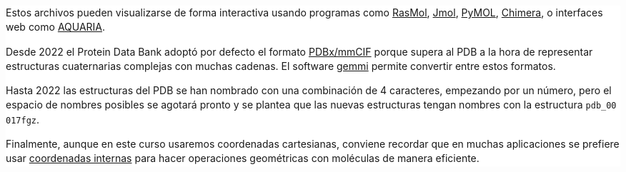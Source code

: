 Estos archivos pueden visualizarse de forma interactiva usando programas como [RasMol](http://rasmol.org), [Jmol](http://jmol.sourceforge.net), [PyMOL](http://www.pymol.org), [Chimera](https://www.cgl.ucsf.edu/chimera), o interfaces web como [AQUARIA](http://aquaria.ws).

Desde 2022 el Protein Data Bank adoptó por defecto el formato [PDBx/mmCIF](https://mmcif.wwpdb.org) porque supera al PDB a la hora de representar estructuras cuaternarias complejas con muchas cadenas. El software [gemmi](https://github.com/project-gemmi/gemmi) permite convertir entre estos formatos.

Hasta 2022 las estructuras del PDB se han nombrado con una combinación de 4 caracteres, empezando por un número, pero el espacio de nombres posibles se agotará pronto y se plantea que las nuevas estructuras tengan nombres con la estructura `pdb_00017fgz`.

Finalmente, aunque en este curso usaremos coordenadas cartesianas, conviene recordar que en muchas aplicaciones se prefiere usar [coordenadas internas](http://es.wikipedia.org/wiki/Matriz_Z) para hacer operaciones geométricas con moléculas de manera eficiente.
